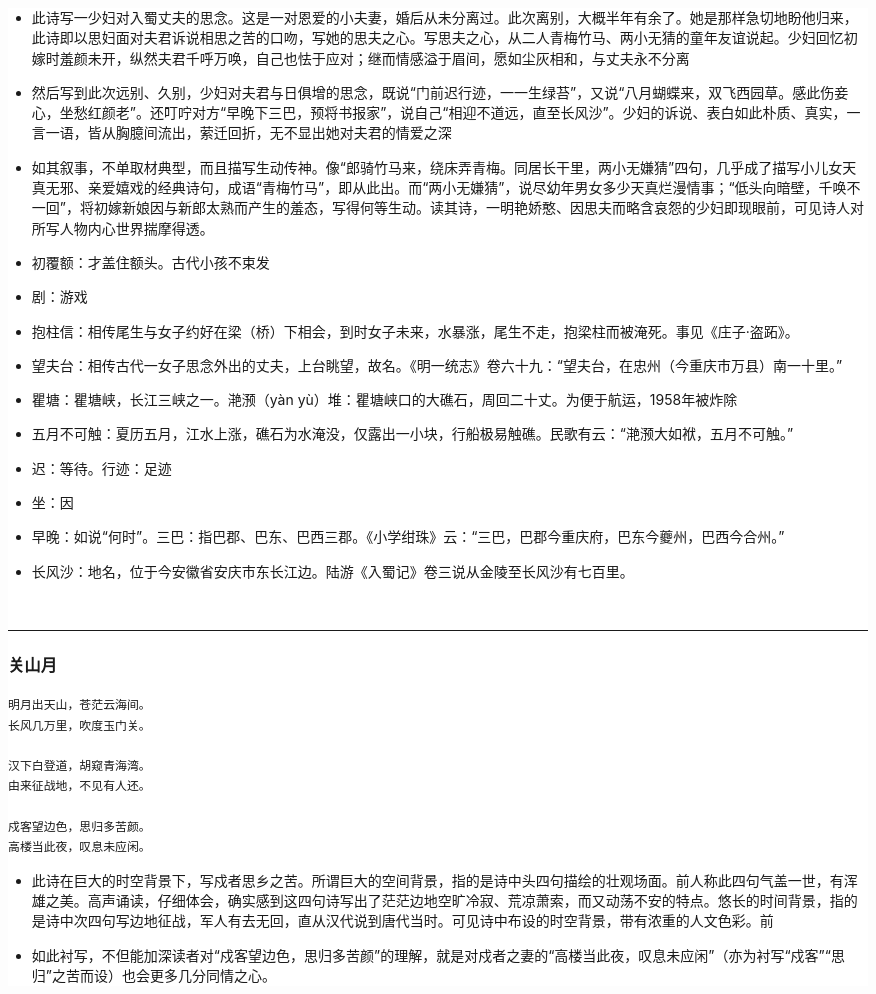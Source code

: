 
- 此诗写一少妇对入蜀丈夫的思念。这是一对恩爱的小夫妻，婚后从未分离过。此次离别，大概半年有余了。她是那样急切地盼他归来，此诗即以思妇面对夫君诉说相思之苦的口吻，写她的思夫之心。写思夫之心，从二人青梅竹马、两小无猜的童年友谊说起。少妇回忆初嫁时羞颜未开，纵然夫君千呼万唤，自己也怯于应对；继而情感溢于眉间，愿如尘灰相和，与丈夫永不分离


- 然后写到此次远别、久别，少妇对夫君与日俱增的思念，既说“门前迟行迹，一一生绿苔”，又说“八月蝴蝶来，双飞西园草。感此伤妾心，坐愁红颜老”。还叮咛对方“早晚下三巴，预将书报家”，说自己“相迎不道远，直至长风沙”。少妇的诉说、表白如此朴质、真实，一言一语，皆从胸臆间流出，萦迁回折，无不显出她对夫君的情爱之深


- 如其叙事，不单取材典型，而且描写生动传神。像“郎骑竹马来，绕床弄青梅。同居长干里，两小无嫌猜”四句，几乎成了描写小儿女天真无邪、亲爱嬉戏的经典诗句，成语“青梅竹马”，即从此出。而“两小无嫌猜”，说尽幼年男女多少天真烂漫情事；“低头向暗壁，千唤不一回”，将初嫁新娘因与新郎太熟而产生的羞态，写得何等生动。读其诗，一明艳娇憨、因思夫而略含哀怨的少妇即现眼前，可见诗人对所写人物内心世界揣摩得透。


- 初覆额：才盖住额头。古代小孩不束发


- 剧：游戏


- 抱柱信：相传尾生与女子约好在梁（桥）下相会，到时女子未来，水暴涨，尾生不走，抱梁柱而被淹死。事见《庄子·盗跖》。


- 望夫台：相传古代一女子思念外出的丈夫，上台眺望，故名。《明一统志》卷六十九：“望夫台，在忠州（今重庆市万县）南一十里。”


- 瞿塘：瞿塘峡，长江三峡之一。滟滪（yàn yù）堆：瞿塘峡口的大礁石，周回二十丈。为便于航运，1958年被炸除


- 五月不可触：夏历五月，江水上涨，礁石为水淹没，仅露出一小块，行船极易触礁。民歌有云：“滟滪大如袱，五月不可触。”


- 迟：等待。行迹：足迹


- 坐：因


- 早晚：如说“何时”。三巴：指巴郡、巴东、巴西三郡。《小学绀珠》云：“三巴，巴郡今重庆府，巴东今夔州，巴西今合州。”


- 长风沙：地名，位于今安徽省安庆市东长江边。陆游《入蜀记》卷三说从金陵至长风沙有七百里。

<br/>

---

### 关山月

```
明月出天山，苍茫云海间。
长风几万里，吹度玉门关。

汉下白登道，胡窥青海湾。
由来征战地，不见有人还。

戍客望边色，思归多苦颜。
高楼当此夜，叹息未应闲。
```

- 此诗在巨大的时空背景下，写戍者思乡之苦。所谓巨大的空间背景，指的是诗中头四句描绘的壮观场面。前人称此四句气盖一世，有浑雄之美。高声诵读，仔细体会，确实感到这四句诗写出了茫茫边地空旷冷寂、荒凉萧索，而又动荡不安的特点。悠长的时间背景，指的是诗中次四句写边地征战，军人有去无回，直从汉代说到唐代当时。可见诗中布设的时空背景，带有浓重的人文色彩。前


- 如此衬写，不但能加深读者对“戍客望边色，思归多苦颜”的理解，就是对戍者之妻的“高楼当此夜，叹息未应闲”（亦为衬写“戍客”“思归”之苦而设）也会更多几分同情之心。
